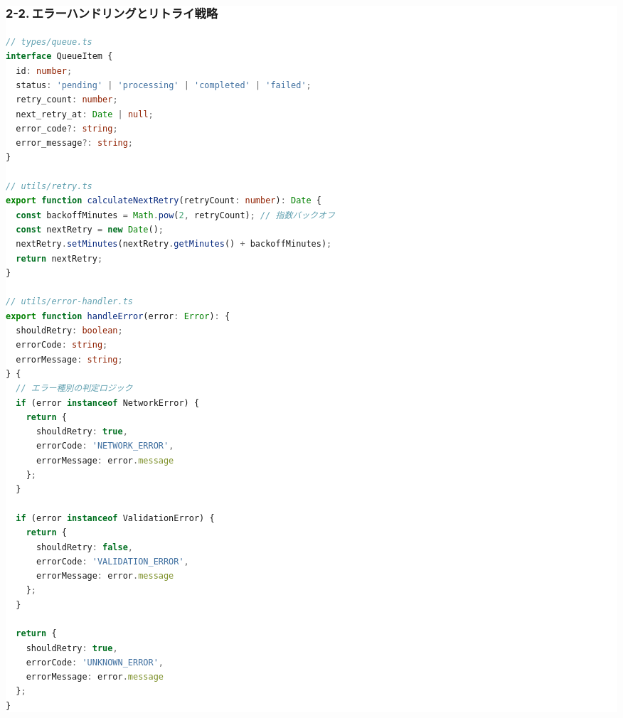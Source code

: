 ### 2-2. エラーハンドリングとリトライ戦略

```typescript
// types/queue.ts
interface QueueItem {
  id: number;
  status: 'pending' | 'processing' | 'completed' | 'failed';
  retry_count: number;
  next_retry_at: Date | null;
  error_code?: string;
  error_message?: string;
}

// utils/retry.ts
export function calculateNextRetry(retryCount: number): Date {
  const backoffMinutes = Math.pow(2, retryCount); // 指数バックオフ
  const nextRetry = new Date();
  nextRetry.setMinutes(nextRetry.getMinutes() + backoffMinutes);
  return nextRetry;
}

// utils/error-handler.ts
export function handleError(error: Error): {
  shouldRetry: boolean;
  errorCode: string;
  errorMessage: string;
} {
  // エラー種別の判定ロジック
  if (error instanceof NetworkError) {
    return {
      shouldRetry: true,
      errorCode: 'NETWORK_ERROR',
      errorMessage: error.message
    };
  }
  
  if (error instanceof ValidationError) {
    return {
      shouldRetry: false,
      errorCode: 'VALIDATION_ERROR',
      errorMessage: error.message
    };
  }
  
  return {
    shouldRetry: true,
    errorCode: 'UNKNOWN_ERROR',
    errorMessage: error.message
  };
}
```
